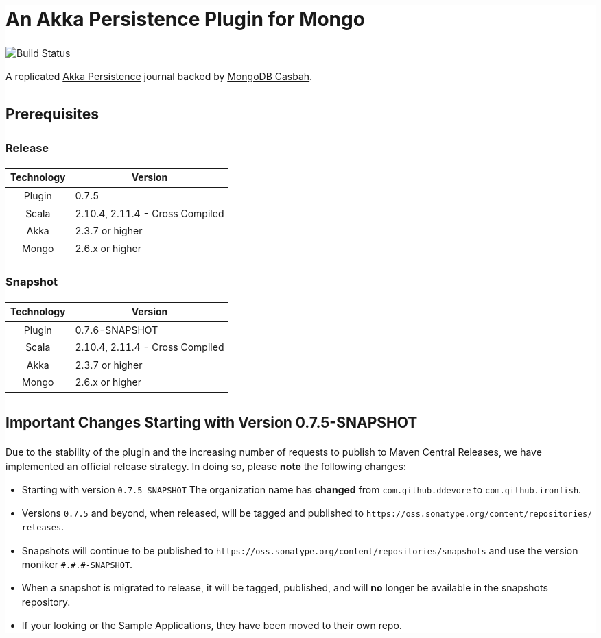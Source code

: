 # An Akka Persistence Plugin for Mongo

[![Build Status](https://travis-ci.org/ironfish/akka-persistence-mongo.png?branch=master)](https://travis-ci.org/ironfish/akka-persistence-mongo)

A replicated [Akka Persistence](http://doc.akka.io/docs/akka/current/scala/persistence.html) journal backed by [MongoDB Casbah](http://mongodb.github.io/casbah/).

## Prerequisites

### Release

| Technology | Version                          |
| :--------: | -------------------------------- |
| Plugin     | 0.7.5                            |
| Scala      | 2.10.4, 2.11.4 - Cross Compiled  |
| Akka       | 2.3.7 or higher                  |
| Mongo      | 2.6.x or higher                  |

### Snapshot

| Technology | Version                          |
| :--------: | -------------------------------- |
| Plugin     | 0.7.6-SNAPSHOT                   |
| Scala      | 2.10.4, 2.11.4 - Cross Compiled  |
| Akka       | 2.3.7 or higher                  |
| Mongo      | 2.6.x or higher                  |

## Important Changes Starting with Version 0.7.5-SNAPSHOT

Due to the stability of the plugin and the increasing number of requests to publish to Maven Central Releases, we have implemented an official release strategy. In doing so, please **note** the following changes:

* Starting with version `0.7.5-SNAPSHOT` The organization name has **changed** from `com.github.ddevore` to `com.github.ironfish`.

* Versions `0.7.5` and beyond, when released, will be tagged and published to `https://oss.sonatype.org/content/repositories/releases`.

* Snapshots will continue to be published to `https://oss.sonatype.org/content/repositories/snapshots` and use the version moniker `#.#.#-SNAPSHOT`.

* When a snapshot is migrated to release, it will be tagged, published, and will **no** longer be available in the snapshots repository.

* If your looking or the [Sample Applications](https://github.com/ironfish/akka-persistence-mongo-samples), they have been moved to their own repo.
